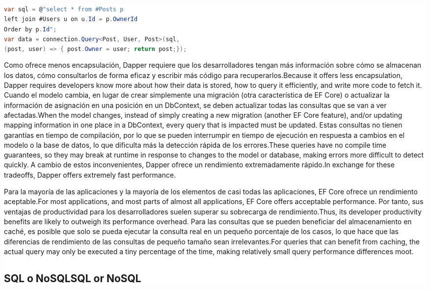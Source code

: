 ```csharp
var sql = @"select * from #Posts p
left join #Users u on u.Id = p.OwnerId
Order by p.Id";
var data = connection.Query<Post, User, Post>(sql,
(post, user) => { post.Owner = user; return post;});
```

<span data-ttu-id="ea422-234">Como ofrece menos encapsulación, Dapper requiere que los desarrolladores tengan más información sobre cómo se almacenan los datos, cómo consultarlos de forma eficaz y escribir más código para recuperarlos.</span><span class="sxs-lookup"><span data-stu-id="ea422-234">Because it offers less encapsulation, Dapper requires developers know more about how their data is stored, how to query it efficiently, and write more code to fetch it.</span></span> <span data-ttu-id="ea422-235">Cuando el modelo cambia, en lugar de crear simplemente una migración (otra característica de EF Core) o actualizar la información de asignación en una posición en un DbContext, se deben actualizar todas las consultas que se van a ver afectadas.</span><span class="sxs-lookup"><span data-stu-id="ea422-235">When the model changes, instead of simply creating a new migration (another EF Core feature), and/or updating mapping information in one place in a DbContext, every query that is impacted must be updated.</span></span> <span data-ttu-id="ea422-236">Estas consultas no tienen garantías en tiempo de compilación, por lo que se pueden interrumpir en tiempo de ejecución en respuesta a cambios en el modelo o la base de datos, lo que dificulta más la detección rápida de los errores.</span><span class="sxs-lookup"><span data-stu-id="ea422-236">These queries have no compile time guarantees, so they may break at runtime in response to changes to the model or database, making errors more difficult to detect quickly.</span></span> <span data-ttu-id="ea422-237">A cambio de estos inconvenientes, Dapper ofrece un rendimiento extremadamente rápido.</span><span class="sxs-lookup"><span data-stu-id="ea422-237">In exchange for these tradeoffs, Dapper offers extremely fast performance.</span></span>

<span data-ttu-id="ea422-238">Para la mayoría de las aplicaciones y la mayoría de los elementos de casi todas las aplicaciones, EF Core ofrece un rendimiento aceptable.</span><span class="sxs-lookup"><span data-stu-id="ea422-238">For most applications, and most parts of almost all applications, EF Core offers acceptable performance.</span></span> <span data-ttu-id="ea422-239">Por tanto, sus ventajas de productividad para los desarrolladores suelen superar su sobrecarga de rendimiento.</span><span class="sxs-lookup"><span data-stu-id="ea422-239">Thus, its developer productivity benefits are likely to outweigh its performance overhead.</span></span> <span data-ttu-id="ea422-240">Para las consultas que se pueden beneficiar del almacenamiento en caché, es posible que solo se pueda ejecutar la consulta real en un pequeño porcentaje de los casos, lo que hace que las diferencias de rendimiento de las consultas de pequeño tamaño sean irrelevantes.</span><span class="sxs-lookup"><span data-stu-id="ea422-240">For queries that can benefit from caching, the actual query may only be executed a tiny percentage of the time, making relatively small query performance differences moot.</span></span>

## <a name="sql-or-nosql"></a><span data-ttu-id="ea422-241">SQL o NoSQL</span><span class="sxs-lookup"><span data-stu-id="ea422-241">SQL or NoSQL</span></span>
